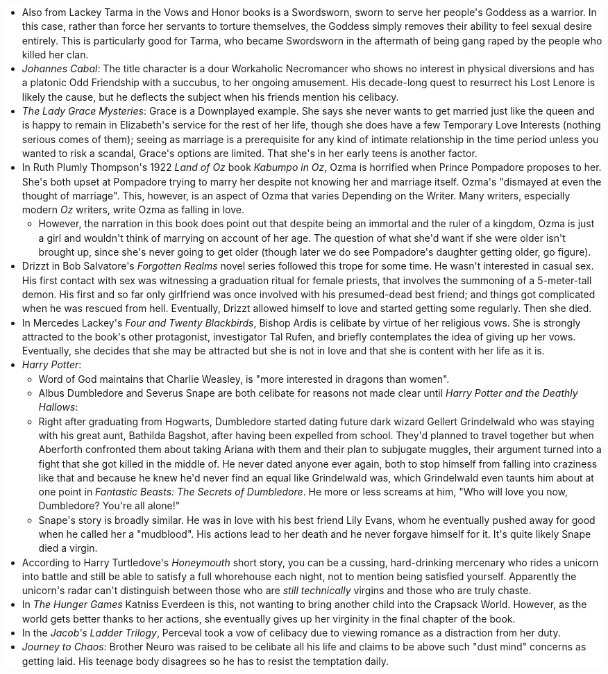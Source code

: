 -   Also from Lackey Tarma in the Vows and Honor books is a Swordsworn, sworn to serve her people's Goddess as a warrior. In this case, rather than force her servants to torture themselves, the Goddess simply removes their ability to feel sexual desire entirely. This is particularly good for Tarma, who became Swordsworn in the aftermath of being gang raped by the people who killed her clan.
-   _Johannes Cabal_: The title character is a dour Workaholic Necromancer who shows no interest in physical diversions and has a platonic Odd Friendship with a succubus, to her ongoing amusement. His decade-long quest to resurrect his Lost Lenore is likely the cause, but he deflects the subject when his friends mention his celibacy.
-   _The Lady Grace Mysteries_: Grace is a Downplayed example. She says she never wants to get married just like the queen and is happy to remain in Elizabeth's service for the rest of her life, though she does have a few Temporary Love Interests (nothing serious comes of them); seeing as marriage is a prerequisite for any kind of intimate relationship in the time period unless you wanted to risk a scandal, Grace's options are limited. That she's in her early teens is another factor.
-   In Ruth Plumly Thompson's 1922 _Land of Oz_ book _Kabumpo in Oz_, Ozma is horrified when Prince Pompadore proposes to her. She's both upset at Pompadore trying to marry her despite not knowing her and marriage itself. Ozma's "dismayed at even the thought of marriage". This, however, is an aspect of Ozma that varies Depending on the Writer. Many writers, especially modern _Oz_ writers, write Ozma as falling in love.
    -   However, the narration in this book does point out that despite being an immortal and the ruler of a kingdom, Ozma is just a girl and wouldn't think of marrying on account of her age. The question of what she'd want if she were older isn't brought up, since she's never going to get older (though later we do see Pompadore's daughter getting older, go figure).
-   Drizzt in Bob Salvatore's _Forgotten Realms_ novel series followed this trope for some time. He wasn't interested in casual sex. His first contact with sex was witnessing a graduation ritual for female priests, that involves the summoning of a 5-meter-tall demon. His first and so far only girlfriend was once involved with his presumed-dead best friend; and things got complicated when he was rescued from hell. Eventually, Drizzt allowed himself to love and started getting some regularly. Then she died.
-   In Mercedes Lackey's _Four and Twenty Blackbirds_, Bishop Ardis is celibate by virtue of her religious vows. She is strongly attracted to the book's other protagonist, investigator Tal Rufen, and briefly contemplates the idea of giving up her vows. Eventually, she decides that she may be attracted but she is not in love and that she is content with her life as it is.
-   _Harry Potter_:
    -   Word of God maintains that Charlie Weasley, is "more interested in dragons than women".
    -   Albus Dumbledore and Severus Snape are both celibate for reasons not made clear until _Harry Potter and the Deathly Hallows_:
    -   Right after graduating from Hogwarts, Dumbledore started dating future dark wizard Gellert Grindelwald who was staying with his great aunt, Bathilda Bagshot, after having been expelled from school. They'd planned to travel together but when Aberforth confronted them about taking Ariana with them and their plan to subjugate muggles, their argument turned into a fight that she got killed in the middle of. He never dated anyone ever again, both to stop himself from falling into craziness like that and because he knew he'd never find an equal like Grindelwald was, which Grindelwald even taunts him about at one point in _Fantastic Beasts: The Secrets of Dumbledore_. He more or less screams at him, "Who will love you now, Dumbledore? You're all alone!"
    -   Snape's story is broadly similar. He was in love with his best friend Lily Evans, whom he eventually pushed away for good when he called her a "mudblood". His actions lead to her death and he never forgave himself for it. It's quite likely Snape died a virgin.
-   According to Harry Turtledove's _Honeymouth_ short story, you can be a cussing, hard-drinking mercenary who rides a unicorn into battle and still be able to satisfy a full whorehouse each night, not to mention being satisfied yourself. Apparently the unicorn's radar can't distinguish between those who are _still technically_ virgins and those who are truly chaste.
-   In _The Hunger Games_ Katniss Everdeen is this, not wanting to bring another child into the Crapsack World. However, as the world gets better thanks to her actions, she eventually gives up her virginity in the final chapter of the book.
-   In the _Jacob's Ladder Trilogy_, Perceval took a vow of celibacy due to viewing romance as a distraction from her duty.
-   _Journey to Chaos_: Brother Neuro was raised to be celibate all his life and claims to be above such "dust mind" concerns as getting laid. His teenage body disagrees so he has to resist the temptation daily.